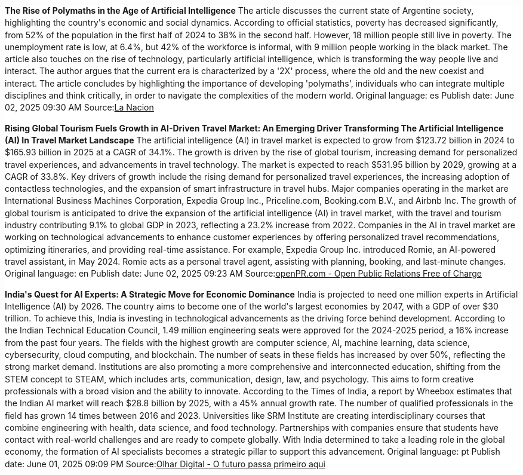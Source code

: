 **The Rise of Polymaths in the Age of Artificial Intelligence**
The article discusses the current state of Argentine society, highlighting the country's economic and social dynamics. According to official statistics, poverty has decreased significantly, from 52% of the population in the first half of 2024 to 38% in the second half. However, 18 million people still live in poverty. The unemployment rate is low, at 6.4%, but 42% of the workforce is informal, with 9 million people working in the black market. The article also touches on the rise of technology, particularly artificial intelligence, which is transforming the way people live and interact. The author argues that the current era is characterized by a '2X' process, where the old and the new coexist and interact. The article concludes by highlighting the importance of developing 'polymaths', individuals who can integrate multiple disciplines and think critically, in order to navigate the complexities of the modern world. 
Original language: es
Publish date: June 02, 2025 09:30 AM
Source:[La Nacion](https://www.lanacion.com.ar/economia/polimatas-la-mente-privilegiada-del-futuro-nid02062025/)

**Rising Global Tourism Fuels Growth in AI-Driven Travel Market: An Emerging Driver Transforming The Artificial Intelligence (AI) In Travel Market Landscape**
The artificial intelligence (AI) in travel market is expected to grow from $123.72 billion in 2024 to $165.93 billion in 2025 at a CAGR of 34.1%. The growth is driven by the rise of global tourism, increasing demand for personalized travel experiences, and advancements in travel technology. The market is expected to reach $531.95 billion by 2029, growing at a CAGR of 33.8%. Key drivers of growth include the rising demand for personalized travel experiences, the increasing adoption of contactless technologies, and the expansion of smart infrastructure in travel hubs. Major companies operating in the market are International Business Machines Corporation, Expedia Group Inc., Priceline.com, Booking.com B.V., and Airbnb Inc. The growth of global tourism is anticipated to drive the expansion of the artificial intelligence (AI) in travel market, with the travel and tourism industry contributing 9.1% to global GDP in 2023, reflecting a 23.2% increase from 2022. Companies in the AI in travel market are working on technological advancements to enhance customer experiences by offering personalized travel recommendations, optimizing itineraries, and providing real-time assistance. For example, Expedia Group Inc. introduced Romie, an AI-powered travel assistant, in May 2024. Romie acts as a personal travel agent, assisting with planning, booking, and last-minute changes.
Original language: en
Publish date: June 02, 2025 09:23 AM
Source:[openPR.com - Open Public Relations Free of Charge](https://www.openpr.com/news/4046476/rising-global-tourism-fuels-growth-in-ai-driven-travel-market)

**India's Quest for AI Experts: A Strategic Move for Economic Dominance**
India is projected to need one million experts in Artificial Intelligence (AI) by 2026. The country aims to become one of the world's largest economies by 2047, with a GDP of over $30 trillion. To achieve this, India is investing in technological advancements as the driving force behind development. According to the Indian Technical Education Council, 1.49 million engineering seats were approved for the 2024-2025 period, a 16% increase from the past four years. The fields with the highest growth are computer science, AI, machine learning, data science, cybersecurity, cloud computing, and blockchain. The number of seats in these fields has increased by over 50%, reflecting the strong market demand. Institutions are also promoting a more comprehensive and interconnected education, shifting from the STEM concept to STEAM, which includes arts, communication, design, law, and psychology. This aims to form creative professionals with a broad vision and the ability to innovate. According to the Times of India, a report by Wheebox estimates that the Indian AI market will reach $28.8 billion by 2025, with a 45% annual growth rate. The number of qualified professionals in the field has grown 14 times between 2016 and 2023. Universities like SRM Institute are creating interdisciplinary courses that combine engineering with health, data science, and food technology. Partnerships with companies ensure that students have contact with real-world challenges and are ready to compete globally. With India determined to take a leading role in the global economy, the formation of AI specialists becomes a strategic pillar to support this advancement.
Original language: pt
Publish date: June 01, 2025 09:09 PM
Source:[Olhar Digital - O futuro passa primeiro aqui](https://olhardigital.com.br/2025/06/01/pro/india-precisa-de-um-milhao-de-experts-em-ia-ate-2026/)
